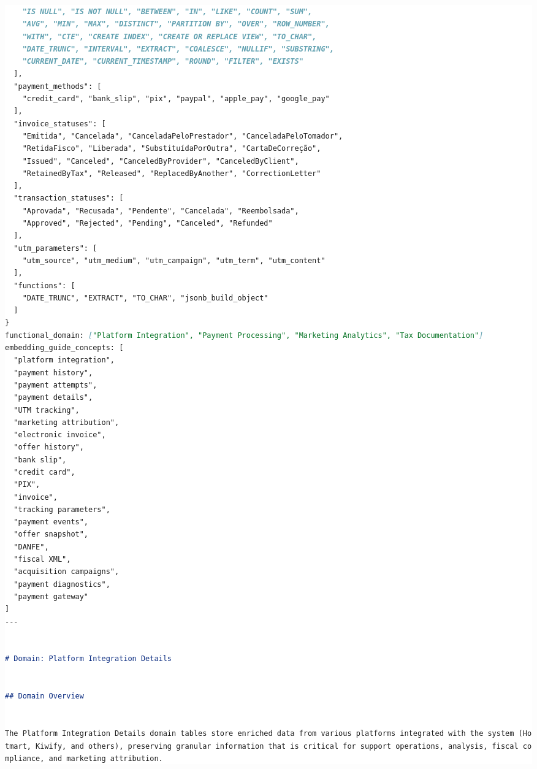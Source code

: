 ```markdown
    "IS NULL", "IS NOT NULL", "BETWEEN", "IN", "LIKE", "COUNT", "SUM", 
    "AVG", "MIN", "MAX", "DISTINCT", "PARTITION BY", "OVER", "ROW_NUMBER",
    "WITH", "CTE", "CREATE INDEX", "CREATE OR REPLACE VIEW", "TO_CHAR",
    "DATE_TRUNC", "INTERVAL", "EXTRACT", "COALESCE", "NULLIF", "SUBSTRING",
    "CURRENT_DATE", "CURRENT_TIMESTAMP", "ROUND", "FILTER", "EXISTS"
  ],
  "payment_methods": [
    "credit_card", "bank_slip", "pix", "paypal", "apple_pay", "google_pay"
  ],
  "invoice_statuses": [
    "Emitida", "Cancelada", "CanceladaPeloPrestador", "CanceladaPeloTomador",
    "RetidaFisco", "Liberada", "SubstituídaPorOutra", "CartaDeCorreção",
    "Issued", "Canceled", "CanceledByProvider", "CanceledByClient",
    "RetainedByTax", "Released", "ReplacedByAnother", "CorrectionLetter"
  ],
  "transaction_statuses": [
    "Aprovada", "Recusada", "Pendente", "Cancelada", "Reembolsada",
    "Approved", "Rejected", "Pending", "Canceled", "Refunded"
  ],
  "utm_parameters": [
    "utm_source", "utm_medium", "utm_campaign", "utm_term", "utm_content"
  ],
  "functions": [
    "DATE_TRUNC", "EXTRACT", "TO_CHAR", "jsonb_build_object"
  ]
}
functional_domain: ["Platform Integration", "Payment Processing", "Marketing Analytics", "Tax Documentation"]
embedding_guide_concepts: [
  "platform integration", 
  "payment history", 
  "payment attempts", 
  "payment details", 
  "UTM tracking", 
  "marketing attribution", 
  "electronic invoice", 
  "offer history", 
  "bank slip", 
  "credit card", 
  "PIX", 
  "invoice", 
  "tracking parameters", 
  "payment events", 
  "offer snapshot", 
  "DANFE", 
  "fiscal XML", 
  "acquisition campaigns",
  "payment diagnostics",
  "payment gateway"
]
---


# Domain: Platform Integration Details


## Domain Overview


The Platform Integration Details domain tables store enriched data from various platforms integrated with the system (Hotmart, Kiwify, and others), preserving granular information that is critical for support operations, analysis, fiscal compliance, and marketing attribution.

```
